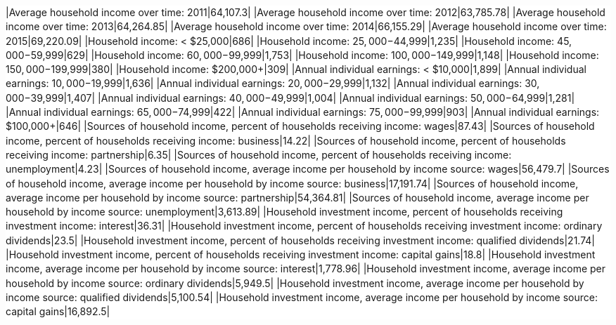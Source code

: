 |Average household income over time: 2011|64,107.3|
|Average household income over time: 2012|63,785.78|
|Average household income over time: 2013|64,264.85|
|Average household income over time: 2014|66,155.29|
|Average household income over time: 2015|69,220.09|
|Household income: < $25,000|686|
|Household income: $25,000-$44,999|1,235|
|Household income: $45,000-$59,999|629|
|Household income: $60,000-$99,999|1,753|
|Household income: $100,000-$149,999|1,148|
|Household income: $150,000-$199,999|380|
|Household income: $200,000+|309|
|Annual individual earnings: < $10,000|1,899|
|Annual individual earnings: $10,000-$19,999|1,636|
|Annual individual earnings: $20,000-$29,999|1,132|
|Annual individual earnings: $30,000-$39,999|1,407|
|Annual individual earnings: $40,000-$49,999|1,004|
|Annual individual earnings: $50,000-$64,999|1,281|
|Annual individual earnings: $65,000-$74,999|422|
|Annual individual earnings: $75,000-$99,999|903|
|Annual individual earnings: $100,000+|646|
|Sources of household income, percent of households receiving income: wages|87.43|
|Sources of household income, percent of households receiving income: business|14.22|
|Sources of household income, percent of households receiving income: partnership|6.35|
|Sources of household income, percent of households receiving income: unemployment|4.23|
|Sources of household income, average income per household by income source: wages|56,479.7|
|Sources of household income, average income per household by income source: business|17,191.74|
|Sources of household income, average income per household by income source: partnership|54,364.81|
|Sources of household income, average income per household by income source: unemployment|3,613.89|
|Household investment income, percent of households receiving investment income: interest|36.31|
|Household investment income, percent of households receiving investment income: ordinary dividends|23.5|
|Household investment income, percent of households receiving investment income: qualified dividends|21.74|
|Household investment income, percent of households receiving investment income: capital gains|18.8|
|Household investment income, average income per household by income source: interest|1,778.96|
|Household investment income, average income per household by income source: ordinary dividends|5,949.5|
|Household investment income, average income per household by income source: qualified dividends|5,100.54|
|Household investment income, average income per household by income source: capital gains|16,892.5|
